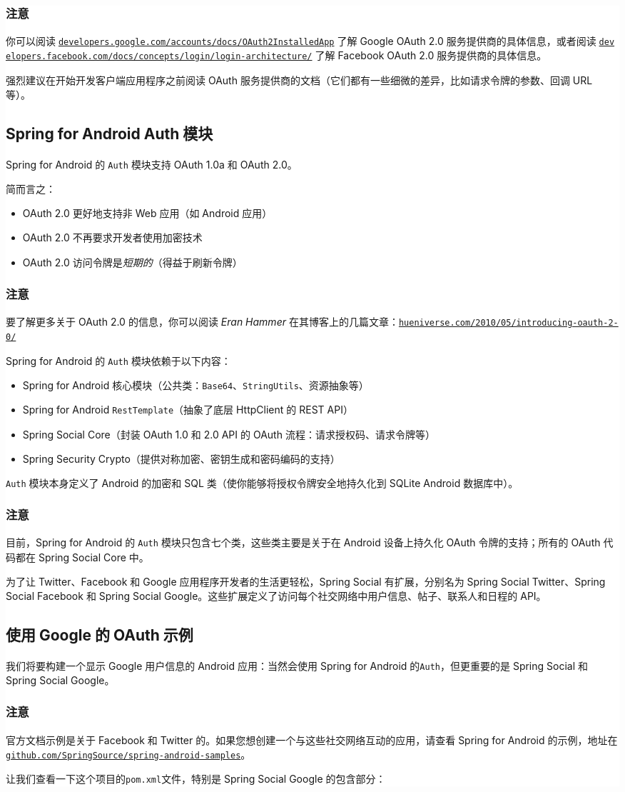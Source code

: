 ### 注意

你可以阅读 [`developers.google.com/accounts/docs/OAuth2InstalledApp`](https://developers.google.com/accounts/docs/OAuth2InstalledApp) 了解 Google OAuth 2.0 服务提供商的具体信息，或者阅读 [`developers.facebook.com/docs/concepts/login/login-architecture/`](http://developers.facebook.com/docs/concepts/login/login-architecture/) 了解 Facebook OAuth 2.0 服务提供商的具体信息。

强烈建议在开始开发客户端应用程序之前阅读 OAuth 服务提供商的文档（它们都有一些细微的差异，比如请求令牌的参数、回调 URL 等）。

## Spring for Android Auth 模块

Spring for Android 的 `Auth` 模块支持 OAuth 1.0a 和 OAuth 2.0。

简而言之：

+   OAuth 2.0 更好地支持非 Web 应用（如 Android 应用）

+   OAuth 2.0 不再要求开发者使用加密技术

+   OAuth 2.0 访问令牌是*短期的*（得益于刷新令牌）

### 注意

要了解更多关于 OAuth 2.0 的信息，你可以阅读 *Eran Hammer* 在其博客上的几篇文章：[`hueniverse.com/2010/05/introducing-oauth-2-0/`](http://hueniverse.com/2010/05/introducing-oauth-2-0/)

Spring for Android 的 `Auth` 模块依赖于以下内容：

+   Spring for Android 核心模块（公共类：`Base64`、`StringUtils`、资源抽象等）

+   Spring for Android `RestTemplate`（抽象了底层 HttpClient 的 REST API）

+   Spring Social Core（封装 OAuth 1.0 和 2.0 API 的 OAuth 流程：请求授权码、请求令牌等）

+   Spring Security Crypto（提供对称加密、密钥生成和密码编码的支持）

`Auth` 模块本身定义了 Android 的加密和 SQL 类（使你能够将授权令牌安全地持久化到 SQLite Android 数据库中）。

### 注意

目前，Spring for Android 的 `Auth` 模块只包含七个类，这些类主要是关于在 Android 设备上持久化 OAuth 令牌的支持；所有的 OAuth 代码都在 Spring Social Core 中。

为了让 Twitter、Facebook 和 Google 应用程序开发者的生活更轻松，Spring Social 有扩展，分别名为 Spring Social Twitter、Spring Social Facebook 和 Spring Social Google。这些扩展定义了访问每个社交网络中用户信息、帖子、联系人和日程的 API。

## 使用 Google 的 OAuth 示例

我们将要构建一个显示 Google 用户信息的 Android 应用：当然会使用 Spring for Android 的`Auth`，但更重要的是 Spring Social 和 Spring Social Google。

### 注意

官方文档示例是关于 Facebook 和 Twitter 的。如果您想创建一个与这些社交网络互动的应用，请查看 Spring for Android 的示例，地址在[`github.com/SpringSource/spring-android-samples`](https://github.com/SpringSource/spring-android-samples)。

让我们查看一下这个项目的`pom.xml`文件，特别是 Spring Social Google 的包含部分：
